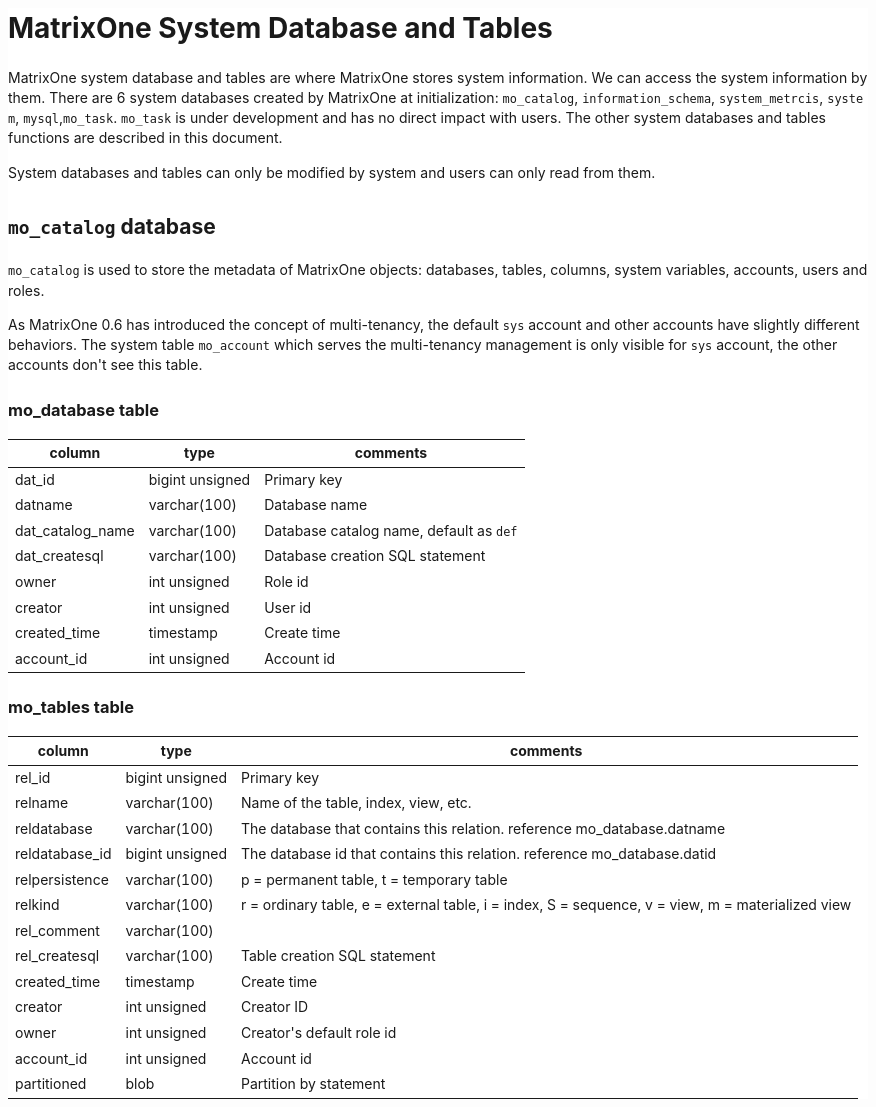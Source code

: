 # MatrixOne System Database and Tables

MatrixOne system database and tables are where MatrixOne stores system information. We can access the system information by them. There are 6 system databases created by MatrixOne at initialization: `mo_catalog`, `information_schema`, `system_metrcis`, `system`, `mysql`,`mo_task`. `mo_task` is under development and has no direct impact with users. 
The other system databases and tables functions are described in this document.

System databases and tables can only be modified by system and users can only read from them. 

## `mo_catalog` database

`mo_catalog` is used to store the metadata of MatrixOne objects: databases, tables, columns, system variables, accounts, users and roles.

As MatrixOne 0.6 has introduced the concept of multi-tenancy, the default `sys` account and other accounts have slightly different behaviors. The system table `mo_account` which serves the multi-tenancy management is only visible for `sys` account, the other accounts don't see this table. 

### mo_database table 

| column           | type            | comments                                |
| ---------------- | --------------- | --------------------------------------- |
| dat_id           | bigint unsigned | Primary key                             |
| datname          | varchar(100)    | Database name                           |
| dat_catalog_name | varchar(100)    | Database catalog name, default as `def` |
| dat_createsql    | varchar(100)    | Database creation SQL statement         |
| owner            | int unsigned    | Role id                                 |
| creator          | int unsigned    | User id                                 |
| created_time     | timestamp       | Create time                             |
| account_id       | int unsigned    | Account id                               |

### mo_tables table 

| column         | type            | comments                                                     |
| -------------- | --------------- | ------------------------------------------------------------ |
| rel_id         | bigint unsigned | Primary key                                                  |
| relname        | varchar(100)    | Name of the table, index, view, etc.                         |
| reldatabase    | varchar(100)    | The database that contains this relation. reference mo_database.datname |
| reldatabase_id | bigint unsigned | The database id that contains this relation. reference mo_database.datid |
| relpersistence | varchar(100)    | p = permanent table, t = temporary table                     |
| relkind        | varchar(100)    | r = ordinary table, e = external table, i = index, S = sequence, v = view, m = materialized view |
| rel_comment    | varchar(100)    |                                                              |
| rel_createsql  | varchar(100)    | Table creation SQL statement                                 |
| created_time   | timestamp       | Create time                                                  |
| creator        | int unsigned    | Creator ID                                                   |
| owner          | int unsigned    | Creator's default role id                                    |
| account_id     | int unsigned    | Account id                                                    |
| partitioned    | blob            | Partition by statement                                       |